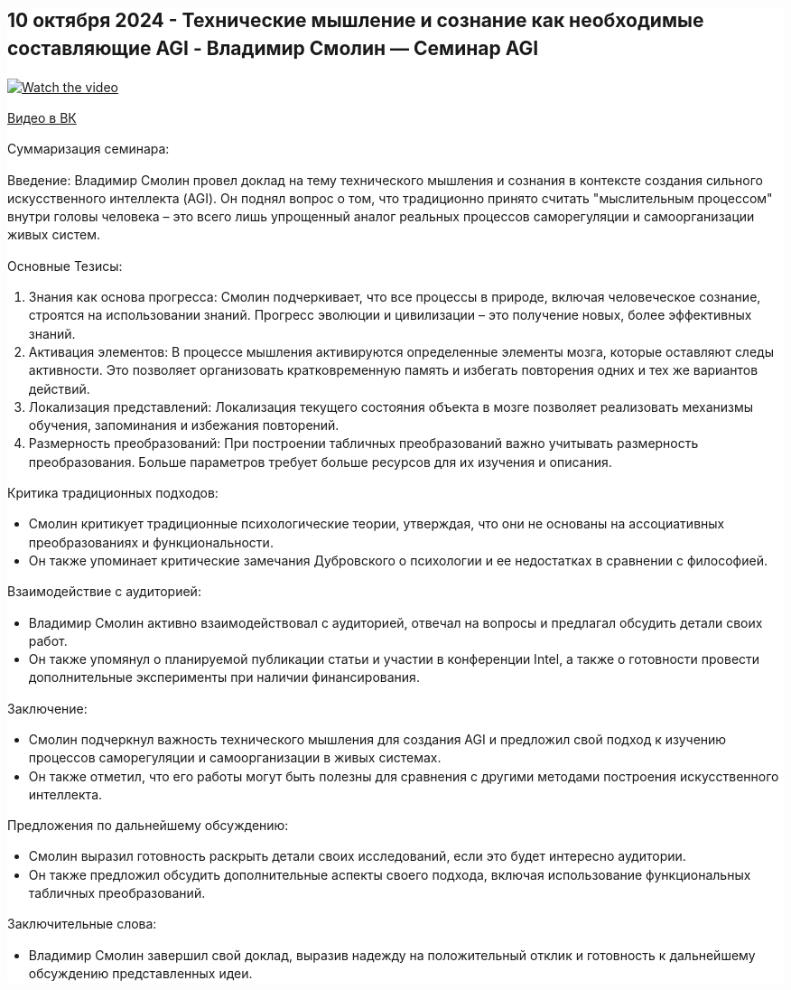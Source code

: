 ## 10 октября 2024 - Технические мышление и сознание как необходимые составляющие AGI - Владимир Смолин — Семинар AGI
[![Watch the video](https://img.youtube.com/vi/mPxCWCJpZlw/hqdefault.jpg)](https://youtu.be/mPxCWCJpZlw)

[Видео в ВК](https://vk.com/video/@agirussia?z=video-210968399_456239200)

Суммаризация семинара:


Введение: Владимир Смолин провел доклад на тему технического мышления и сознания в контексте создания сильного искусственного интеллекта (AGI). Он поднял вопрос о том, что традиционно принято считать "мыслительным процессом" внутри головы человека – это всего лишь упрощенный аналог реальных процессов саморегуляции и самоорганизации живых систем.

Основные Тезисы:
1. Знания как основа прогресса: Смолин подчеркивает, что все процессы в природе, включая человеческое сознание, строятся на использовании знаний. Прогресс эволюции и цивилизации – это получение новых, более эффективных знаний.
2. Активация элементов: В процессе мышления активируются определенные элементы мозга, которые оставляют следы активности. Это позволяет организовать кратковременную память и избегать повторения одних и тех же вариантов действий.
3. Локализация представлений: Локализация текущего состояния объекта в мозге позволяет реализовать механизмы обучения, запоминания и избежания повторений.
4. Размерность преобразований: При построении табличных преобразований важно учитывать размерность преобразования. Больше параметров требует больше ресурсов для их изучения и описания.

Критика традиционных подходов:
- Смолин критикует традиционные психологические теории, утверждая, что они не основаны на ассоциативных преобразованиях и функциональности.
- Он также упоминает критические замечания Дубровского о психологии и ее недостатках в сравнении с философией.

Взаимодействие с аудиторией:
- Владимир Смолин активно взаимодействовал с аудиторией, отвечал на вопросы и предлагал обсудить детали своих работ.
- Он также упомянул о планируемой публикации статьи и участии в конференции Intel, а также о готовности провести дополнительные эксперименты при наличии финансирования.

Заключение:
- Смолин подчеркнул важность технического мышления для создания AGI и предложил свой подход к изучению процессов саморегуляции и самоорганизации в живых системах.
- Он также отметил, что его работы могут быть полезны для сравнения с другими методами построения искусственного интеллекта.

Предложения по дальнейшему обсуждению:
- Смолин выразил готовность раскрыть детали своих исследований, если это будет интересно аудитории.
- Он также предложил обсудить дополнительные аспекты своего подхода, включая использование функциональных табличных преобразований.

Заключительные слова:
- Владимир Смолин завершил свой доклад, выразив надежду на положительный отклик и готовность к дальнейшему обсуждению представленных идеи.


